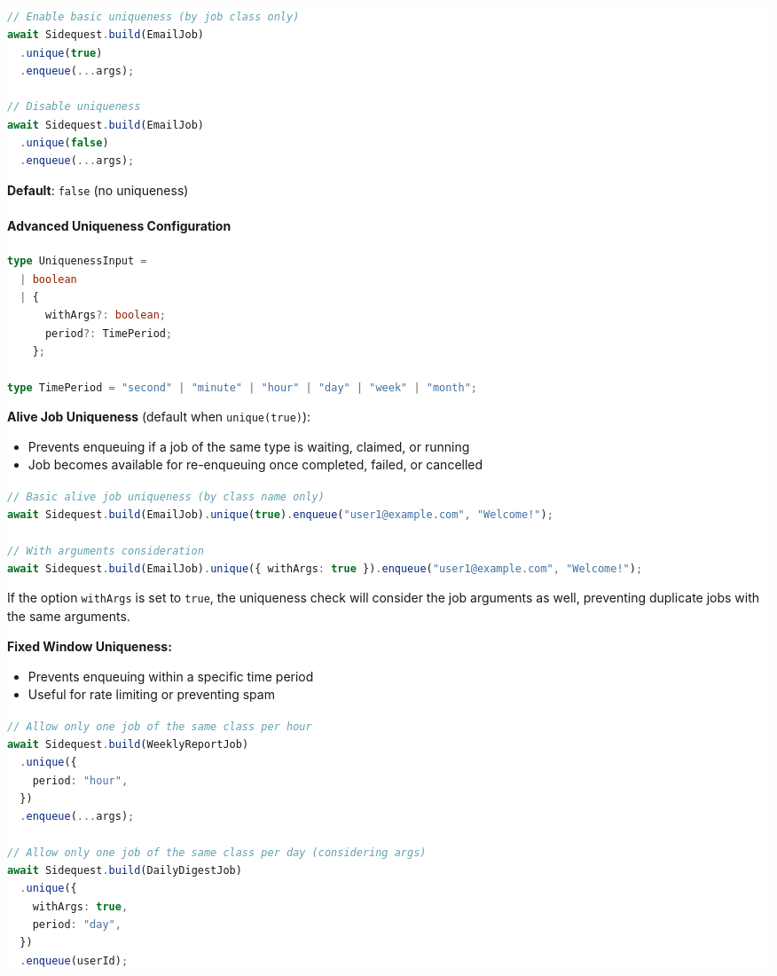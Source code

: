 ```typescript
// Enable basic uniqueness (by job class only)
await Sidequest.build(EmailJob)
  .unique(true)
  .enqueue(...args);

// Disable uniqueness
await Sidequest.build(EmailJob)
  .unique(false)
  .enqueue(...args);
```

**Default**: `false` (no uniqueness)

#### Advanced Uniqueness Configuration

```typescript
type UniquenessInput =
  | boolean
  | {
      withArgs?: boolean;
      period?: TimePeriod;
    };

type TimePeriod = "second" | "minute" | "hour" | "day" | "week" | "month";
```

**Alive Job Uniqueness** (default when `unique(true)`):

- Prevents enqueuing if a job of the same type is waiting, claimed, or running
- Job becomes available for re-enqueuing once completed, failed, or cancelled

```typescript
// Basic alive job uniqueness (by class name only)
await Sidequest.build(EmailJob).unique(true).enqueue("user1@example.com", "Welcome!");

// With arguments consideration
await Sidequest.build(EmailJob).unique({ withArgs: true }).enqueue("user1@example.com", "Welcome!");
```

If the option `withArgs` is set to `true`, the uniqueness check will consider the job arguments as well, preventing duplicate jobs with the same arguments.

**Fixed Window Uniqueness:**

- Prevents enqueuing within a specific time period
- Useful for rate limiting or preventing spam

```typescript
// Allow only one job of the same class per hour
await Sidequest.build(WeeklyReportJob)
  .unique({
    period: "hour",
  })
  .enqueue(...args);

// Allow only one job of the same class per day (considering args)
await Sidequest.build(DailyDigestJob)
  .unique({
    withArgs: true,
    period: "day",
  })
  .enqueue(userId);
```
